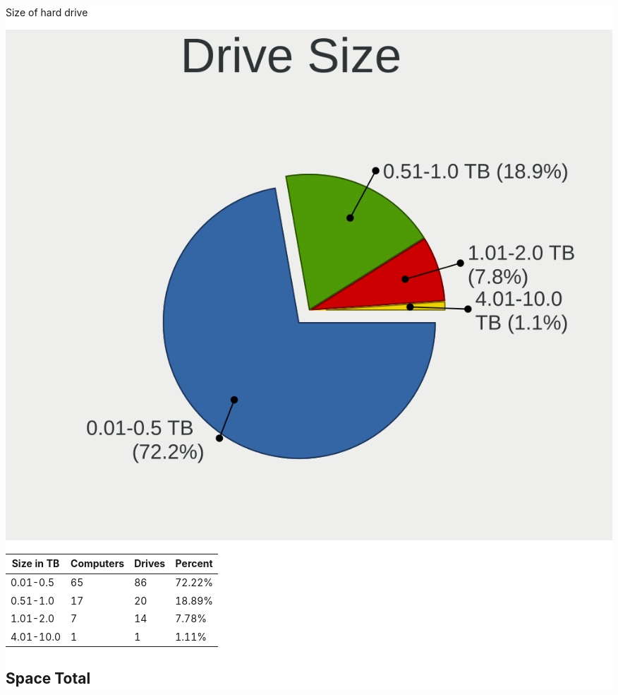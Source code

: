 Size of hard drive

![Drive Size](./images/pie_chart_bsd/drive_size.svg)


| Size in TB | Computers | Drives | Percent |
|------------|-----------|--------|---------|
| 0.01-0.5   | 65        | 86     | 72.22%  |
| 0.51-1.0   | 17        | 20     | 18.89%  |
| 1.01-2.0   | 7         | 14     | 7.78%   |
| 4.01-10.0  | 1         | 1      | 1.11%   |

Space Total
-----------
